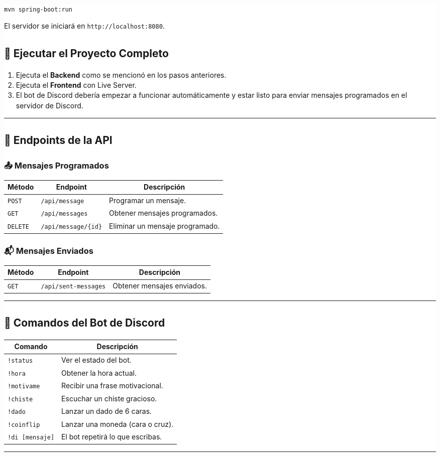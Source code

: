 ```bash
mvn spring-boot:run
```

El servidor se iniciará en `http://localhost:8080`.

## 🚀 **Ejecutar el Proyecto Completo**
1. Ejecuta el **Backend** como se mencionó en los pasos anteriores.
2. Ejecuta el **Frontend** con Live Server.
3. El bot de Discord debería empezar a funcionar automáticamente y estar listo para enviar mensajes programados en el servidor de Discord.

---

## 📩 **Endpoints de la API**
### 📤 **Mensajes Programados**
| Método   | Endpoint             | Descripción                  |
|----------|----------------------|------------------------------|
| `POST`   | `/api/message`       | Programar un mensaje.       |
| `GET`    | `/api/messages`      | Obtener mensajes programados. |
| `DELETE` | `/api/message/{id}`  | Eliminar un mensaje programado. |

### 📬 **Mensajes Enviados**
| Método | Endpoint             | Descripción                  |
|--------|----------------------|------------------------------|
| `GET`  | `/api/sent-messages` | Obtener mensajes enviados.   |

---

## 🤖 **Comandos del Bot de Discord**

| **Comando**         | **Descripción**                             |
|---------------------|---------------------------------------------|
| `!status`           | Ver el estado del bot.                      |
| `!hora`             | Obtener la hora actual.                    |
| `!motivame`         | Recibir una frase motivacional.            |
| `!chiste`           | Escuchar un chiste gracioso.               |
| `!dado`             | Lanzar un dado de 6 caras.                 |
| `!coinflip`         | Lanzar una moneda (cara o cruz).           |
| `!di [mensaje]`     | El bot repetirá lo que escribas.           |

---

